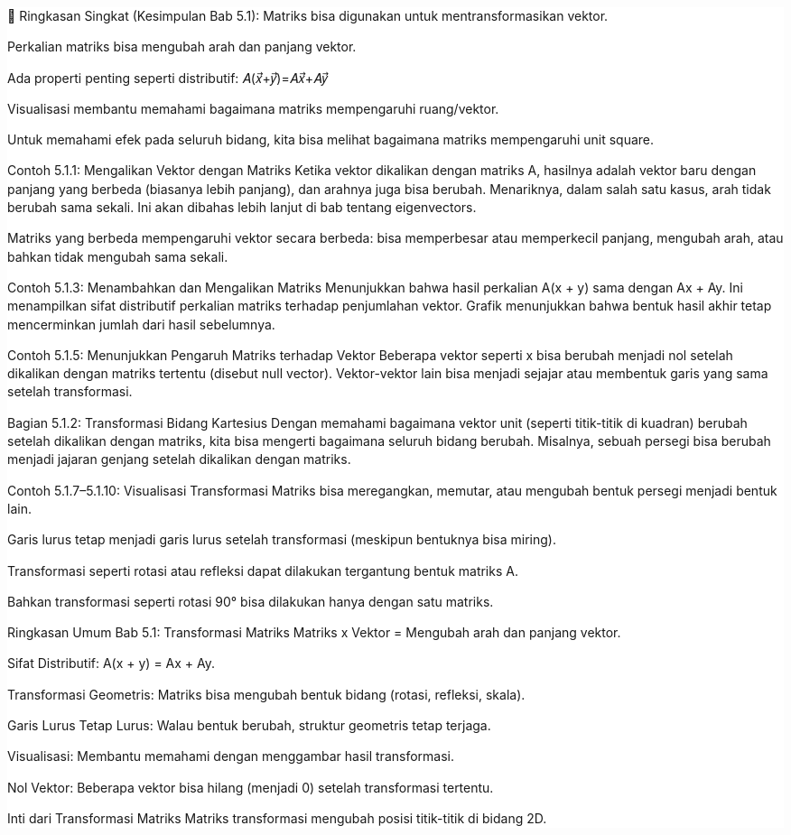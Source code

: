 🔹 Ringkasan Singkat (Kesimpulan Bab 5.1):
Matriks bisa digunakan untuk mentransformasikan vektor.

Perkalian matriks bisa mengubah arah dan panjang vektor.

Ada properti penting seperti distributif: 
𝐴(𝑥⃗+𝑦⃗)=𝐴𝑥⃗+𝐴𝑦⃗

Visualisasi membantu memahami bagaimana matriks mempengaruhi ruang/vektor.

Untuk memahami efek pada seluruh bidang, kita bisa melihat bagaimana matriks mempengaruhi unit square.

Contoh 5.1.1: Mengalikan Vektor dengan Matriks
Ketika vektor dikalikan dengan matriks A, hasilnya adalah vektor baru dengan panjang yang berbeda (biasanya lebih panjang), dan arahnya juga bisa berubah. Menariknya, dalam salah satu kasus, arah tidak berubah sama sekali. Ini akan dibahas lebih lanjut di bab tentang eigenvectors.

Matriks yang berbeda mempengaruhi vektor secara berbeda: bisa memperbesar atau memperkecil panjang, mengubah arah, atau bahkan tidak mengubah sama sekali.

Contoh 5.1.3: Menambahkan dan Mengalikan Matriks
Menunjukkan bahwa hasil perkalian A(x + y) sama dengan Ax + Ay. Ini menampilkan sifat distributif perkalian matriks terhadap penjumlahan vektor. Grafik menunjukkan bahwa bentuk hasil akhir tetap mencerminkan jumlah dari hasil sebelumnya.

Contoh 5.1.5: Menunjukkan Pengaruh Matriks terhadap Vektor
Beberapa vektor seperti x bisa berubah menjadi nol setelah dikalikan dengan matriks tertentu (disebut null vector). Vektor-vektor lain bisa menjadi sejajar atau membentuk garis yang sama setelah transformasi.

Bagian 5.1.2: Transformasi Bidang Kartesius
Dengan memahami bagaimana vektor unit (seperti titik-titik di kuadran) berubah setelah dikalikan dengan matriks, kita bisa mengerti bagaimana seluruh bidang berubah. Misalnya, sebuah persegi bisa berubah menjadi jajaran genjang setelah dikalikan dengan matriks.

Contoh 5.1.7–5.1.10: Visualisasi Transformasi
Matriks bisa meregangkan, memutar, atau mengubah bentuk persegi menjadi bentuk lain.

Garis lurus tetap menjadi garis lurus setelah transformasi (meskipun bentuknya bisa miring).

Transformasi seperti rotasi atau refleksi dapat dilakukan tergantung bentuk matriks A.

Bahkan transformasi seperti rotasi 90° bisa dilakukan hanya dengan satu matriks.

Ringkasan Umum Bab 5.1: Transformasi Matriks
Matriks x Vektor = Mengubah arah dan panjang vektor.

Sifat Distributif: A(x + y) = Ax + Ay.

Transformasi Geometris: Matriks bisa mengubah bentuk bidang (rotasi, refleksi, skala).

Garis Lurus Tetap Lurus: Walau bentuk berubah, struktur geometris tetap terjaga.

Visualisasi: Membantu memahami dengan menggambar hasil transformasi.

Nol Vektor: Beberapa vektor bisa hilang (menjadi 0) setelah transformasi tertentu.

Inti dari Transformasi Matriks
Matriks transformasi mengubah posisi titik-titik di bidang 2D.
